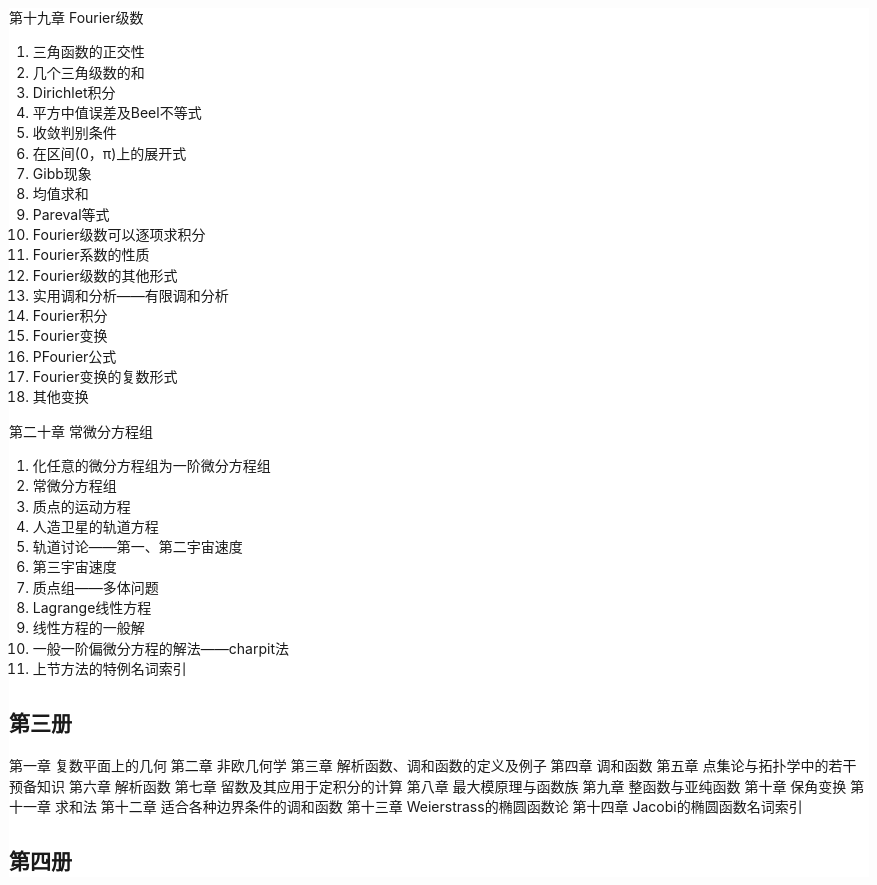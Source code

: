 第十九章 Fourier级数 
1. 三角函数的正交性 
2. 几个三角级数的和 
3. Dirichlet积分 
4. 平方中值误差及Beel不等式 
5. 收敛判别条件 
6. 在区间(0，π)上的展开式 
7. Gibb现象 
8. 均值求和 
9. Pareval等式 
10. Fourier级数可以逐项求积分 
11. Fourier系数的性质 
12. Fourier级数的其他形式 
13. 实用调和分析——有限调和分析 
14. Fourier积分 
15. Fourier变换 
16. PFourier公式 
17. Fourier变换的复数形式 
18. 其他变换

第二十章 常微分方程组 
1. 化任意的微分方程组为一阶微分方程组 
2. 常微分方程组 
3. 质点的运动方程 
4. 人造卫星的轨道方程 
5. 轨道讨论——第一、第二宇宙速度 
6. 第三宇宙速度 
7. 质点组——多体问题 
8. Lagrange线性方程 
9. 线性方程的一般解 
10. 一般一阶偏微分方程的解法——charpit法 
11. 上节方法的特例名词索引

## 第三册


第一章 复数平面上的几何
第二章 非欧几何学
第三章 解析函数、调和函数的定义及例子
第四章 调和函数
第五章 点集论与拓扑学中的若干预备知识
第六章 解析函数
第七章 留数及其应用于定积分的计算
第八章 最大模原理与函数族
第九章 整函数与亚纯函数
第十章 保角变换
第十一章 求和法
第十二章 适合各种边界条件的调和函数
第十三章 Weierstrass的椭圆函数论
第十四章 Jacobi的椭圆函数名词索引

## 第四册
